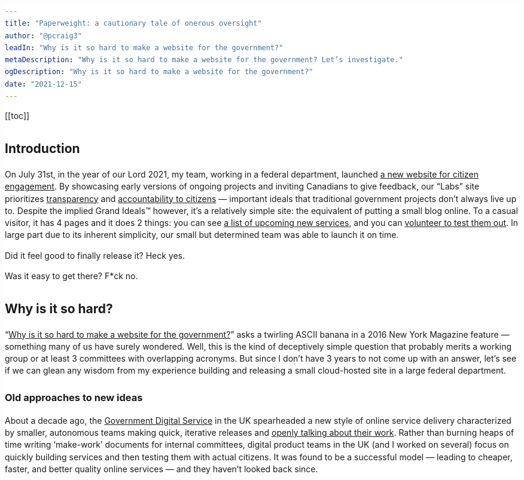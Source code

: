 ```yaml
---
title: "Paperweight: a cautionary tale of onerous oversight"
author: "@pcraig3"
leadIn: "Why is it so hard to make a website for the government?"
metaDescription: "Why is it so hard to make a website for the government? Let’s investigate."
ogDescription: "Why is it so hard to make a website for the government?"
date: "2021-12-15"
---
```


[[toc]]

## Introduction

On July 31st, in the year of our Lord 2021, my team, working in a federal department, launched [a new website for citizen engagement](https://alpha.service.canada.ca/home). By showcasing early versions of ongoing projects and inviting Canadians to give feedback, our “Labs” site prioritizes [transparency](https://www.canada.ca/en/government/system/digital-government/government-canada-digital-standards.html#ds3) and [accountability to citizens](https://www.canada.ca/en/government/system/digital-government/government-canada-digital-standards.html#ds1) — important ideals that traditional government projects don’t always live up to. Despite the implied Grand Ideals™ however, it’s a relatively simple site: the equivalent of putting a small blog online. To a casual visitor, it has 4 pages and it does 2 things: you can see [a list of upcoming new services](https://alpha.service.canada.ca/projects), and you can [volunteer to test them out](https://alpha.service.canada.ca/signup). In large part due to its inherent simplicity, our small but determined team was able to launch it on time.

Did it feel good to finally release it? Heck yes.

Was it easy to get there? F\*ck no.

## Why is it so hard?

“[Why is it so hard to make a website for the government?](https://www.nytimes.com/interactive/2016/11/13/magazine/design-issue-code-for-america.html)” asks a twirling ASCII banana in a 2016 New York Magazine feature — something many of us have surely wondered. Well, this is the kind of deceptively simple question that probably merits a working group or at least 3 committees with overlapping acronyms. But since I don’t have 3 years to not come up with an answer, let’s see if we can glean any wisdom from my experience building and releasing a small cloud-hosted site in a large federal department.

### Old approaches to new ideas

About a decade ago, the [Government Digital Service](https://www.gov.uk/government/organisations/government-digital-service/about) in the UK spearheaded a new style of online service delivery characterized by smaller, autonomous teams making quick, iterative releases and [openly talking about their work](/articles/2021-12-12-federal-field-notes-an-introduction/#open-by-default). Rather than burning heaps of time writing ‘make-work’ documents for internal committees, digital product teams in the UK (and I worked on several) focus on quickly building services and then testing them with actual citizens. It was found to be a successful model — leading to cheaper, faster, and better quality online services — and they haven’t looked back since.
